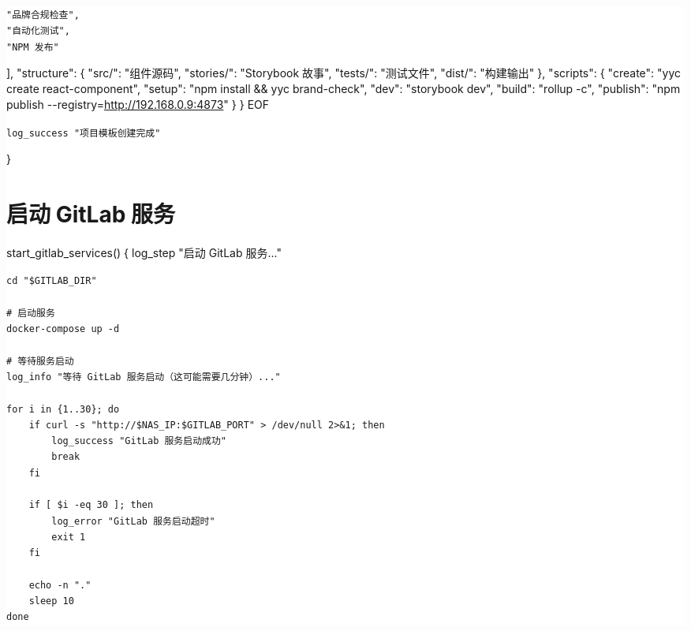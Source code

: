     "品牌合规检查",
    "自动化测试",
    "NPM 发布"
  ],
  "structure": {
    "src/": "组件源码",
    "stories/": "Storybook 故事",
    "tests/": "测试文件",
    "dist/": "构建输出"
  },
  "scripts": {
    "create": "yyc create react-component",
    "setup": "npm install && yyc brand-check",
    "dev": "storybook dev",
    "build": "rollup -c",
    "publish": "npm publish --registry=http://192.168.0.9:4873"
  }
}
EOF

    log_success "项目模板创建完成"
}

# 启动 GitLab 服务
start_gitlab_services() {
    log_step "启动 GitLab 服务..."
    
    cd "$GITLAB_DIR"
    
    # 启动服务
    docker-compose up -d
    
    # 等待服务启动
    log_info "等待 GitLab 服务启动（这可能需要几分钟）..."
    
    for i in {1..30}; do
        if curl -s "http://$NAS_IP:$GITLAB_PORT" > /dev/null 2>&1; then
            log_success "GitLab 服务启动成功"
            break
        fi
        
        if [ $i -eq 30 ]; then
            log_error "GitLab 服务启动超时"
            exit 1
        fi
        
        echo -n "."
        sleep 10
    done
    